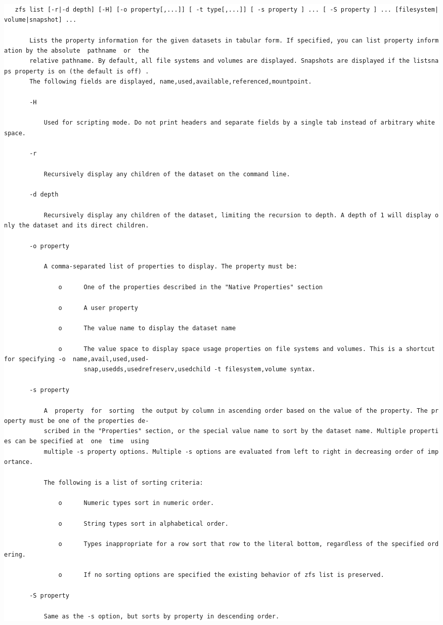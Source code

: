        zfs list [-r|-d depth] [-H] [-o property[,...]] [ -t type[,...]] [ -s property ] ... [ -S property ] ... [filesystem|volume|snapshot] ...

           Lists the property information for the given datasets in tabular form. If specified, you can list property information by the absolute  pathname  or  the
           relative pathname. By default, all file systems and volumes are displayed. Snapshots are displayed if the listsnaps property is on (the default is off) .
           The following fields are displayed, name,used,available,referenced,mountpoint.

           -H

               Used for scripting mode. Do not print headers and separate fields by a single tab instead of arbitrary white space.

           -r

               Recursively display any children of the dataset on the command line.

           -d depth

               Recursively display any children of the dataset, limiting the recursion to depth. A depth of 1 will display only the dataset and its direct children.

           -o property

               A comma-separated list of properties to display. The property must be:

                   o      One of the properties described in the "Native Properties" section

                   o      A user property

                   o      The value name to display the dataset name

                   o      The value space to display space usage properties on file systems and volumes. This is a shortcut for specifying -o  name,avail,used,used‐
                          snap,usedds,usedrefreserv,usedchild -t filesystem,volume syntax.

           -s property

               A  property  for  sorting  the output by column in ascending order based on the value of the property. The property must be one of the properties de‐
               scribed in the "Properties" section, or the special value name to sort by the dataset name. Multiple properties can be specified at  one  time  using
               multiple -s property options. Multiple -s options are evaluated from left to right in decreasing order of importance.

               The following is a list of sorting criteria:

                   o      Numeric types sort in numeric order.

                   o      String types sort in alphabetical order.

                   o      Types inappropriate for a row sort that row to the literal bottom, regardless of the specified ordering.

                   o      If no sorting options are specified the existing behavior of zfs list is preserved.

           -S property

               Same as the -s option, but sorts by property in descending order.
